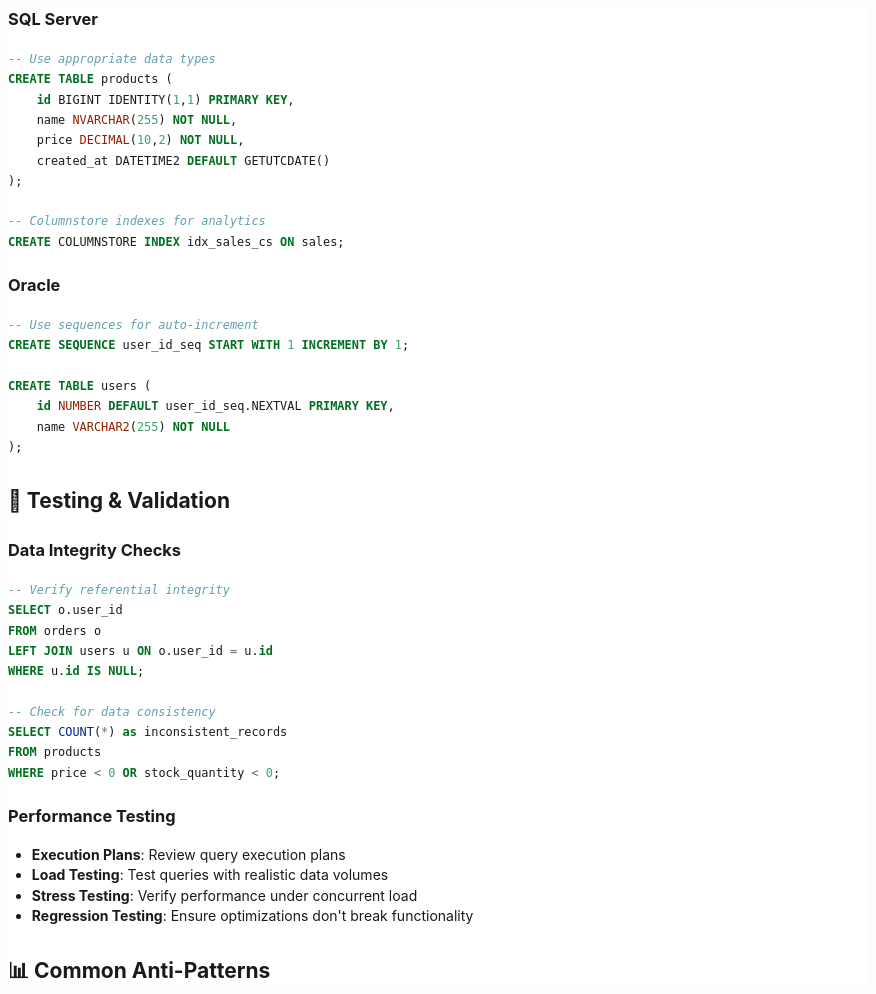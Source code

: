 ### SQL Server

```sql
-- Use appropriate data types
CREATE TABLE products (
    id BIGINT IDENTITY(1,1) PRIMARY KEY,
    name NVARCHAR(255) NOT NULL,
    price DECIMAL(10,2) NOT NULL,
    created_at DATETIME2 DEFAULT GETUTCDATE()
);

-- Columnstore indexes for analytics
CREATE COLUMNSTORE INDEX idx_sales_cs ON sales;
```

### Oracle

```sql
-- Use sequences for auto-increment
CREATE SEQUENCE user_id_seq START WITH 1 INCREMENT BY 1;

CREATE TABLE users (
    id NUMBER DEFAULT user_id_seq.NEXTVAL PRIMARY KEY,
    name VARCHAR2(255) NOT NULL
);
```

## 🧪 Testing & Validation

### Data Integrity Checks

```sql
-- Verify referential integrity
SELECT o.user_id
FROM orders o
LEFT JOIN users u ON o.user_id = u.id
WHERE u.id IS NULL;

-- Check for data consistency
SELECT COUNT(*) as inconsistent_records
FROM products
WHERE price < 0 OR stock_quantity < 0;
```

### Performance Testing

- **Execution Plans**: Review query execution plans
- **Load Testing**: Test queries with realistic data volumes
- **Stress Testing**: Verify performance under concurrent load
- **Regression Testing**: Ensure optimizations don't break functionality

## 📊 Common Anti-Patterns
